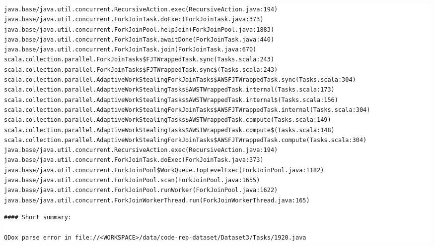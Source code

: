 	java.base/java.util.concurrent.RecursiveAction.exec(RecursiveAction.java:194)
	java.base/java.util.concurrent.ForkJoinTask.doExec(ForkJoinTask.java:373)
	java.base/java.util.concurrent.ForkJoinPool.helpJoin(ForkJoinPool.java:1883)
	java.base/java.util.concurrent.ForkJoinTask.awaitDone(ForkJoinTask.java:440)
	java.base/java.util.concurrent.ForkJoinTask.join(ForkJoinTask.java:670)
	scala.collection.parallel.ForkJoinTasks$FJTWrappedTask.sync(Tasks.scala:243)
	scala.collection.parallel.ForkJoinTasks$FJTWrappedTask.sync$(Tasks.scala:243)
	scala.collection.parallel.AdaptiveWorkStealingForkJoinTasks$AWSFJTWrappedTask.sync(Tasks.scala:304)
	scala.collection.parallel.AdaptiveWorkStealingTasks$AWSTWrappedTask.internal(Tasks.scala:173)
	scala.collection.parallel.AdaptiveWorkStealingTasks$AWSTWrappedTask.internal$(Tasks.scala:156)
	scala.collection.parallel.AdaptiveWorkStealingForkJoinTasks$AWSFJTWrappedTask.internal(Tasks.scala:304)
	scala.collection.parallel.AdaptiveWorkStealingTasks$AWSTWrappedTask.compute(Tasks.scala:149)
	scala.collection.parallel.AdaptiveWorkStealingTasks$AWSTWrappedTask.compute$(Tasks.scala:148)
	scala.collection.parallel.AdaptiveWorkStealingForkJoinTasks$AWSFJTWrappedTask.compute(Tasks.scala:304)
	java.base/java.util.concurrent.RecursiveAction.exec(RecursiveAction.java:194)
	java.base/java.util.concurrent.ForkJoinTask.doExec(ForkJoinTask.java:373)
	java.base/java.util.concurrent.ForkJoinPool$WorkQueue.topLevelExec(ForkJoinPool.java:1182)
	java.base/java.util.concurrent.ForkJoinPool.scan(ForkJoinPool.java:1655)
	java.base/java.util.concurrent.ForkJoinPool.runWorker(ForkJoinPool.java:1622)
	java.base/java.util.concurrent.ForkJoinWorkerThread.run(ForkJoinWorkerThread.java:165)
```
#### Short summary: 

QDox parse error in file://<WORKSPACE>/data/code-rep-dataset/Dataset3/Tasks/1920.java